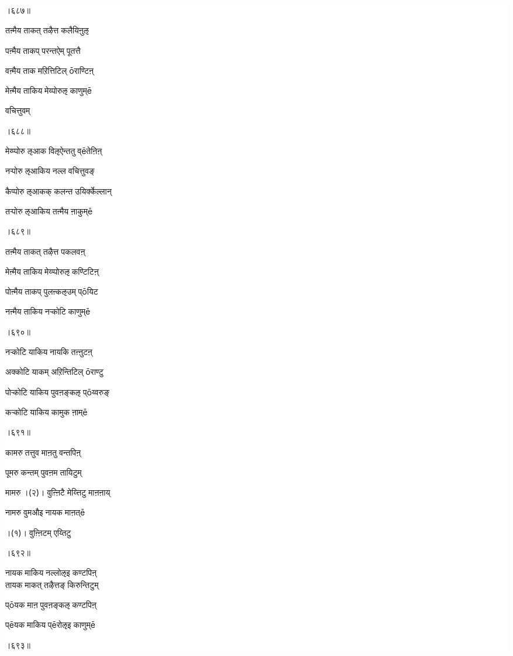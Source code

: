 ।६८७॥  
    
तऩ्मैय ताकत् तऴैत्त कलैयिऩुऌ  
    
पऩ्मैय ताकप् परन्तऐम् पूतत्तै  
    
वऩ्मैय ताक मऱित्तिटिल् ōराण्टिऩ्  
    
मेऩ्मैय ताकिय मेय्पोरुऌ काणुम्ē

वचित्तुवम्  
    
।६८८॥  
    
मेय्प्पोरु ऌआक विऌऐन्ततु व्ēतेऩिऩ्  
    
नऱ्पोरु ऌआकिय नल्ल वचित्तुवङ्  
    
कैप्पोरु ऌआकक् कलन्त उयिर्क्केल्लान्  
    
तऱ्पोरु ऌआकिय तऩ्मैय ऩाकुम्ē

।६८९॥  
    
तऩ्मैय ताकत् तऴैत्त पकलवऩ्  
    
मेऩ्मैय ताकिय मेय्प्पोरुऌ कण्टिटिऩ्  
    
पोऩ्मैय ताकप् पुलऩ्कऌउम् प्ōयिट  
    
नऩ्मैय ताकिय नऱ्कोटि काणुम्ē

।६९०॥  
    
नऱ्कोटि याकिय नायकि तऩ्ऩुटऩ्  
    
अक्कोटि याकम् अऱिन्तिटिल् ōराण्टु  
    
पोऱ्कोटि याकिय पुवऩङ्कऌ प्ōय्वरुङ्  
    
कऱ्कोटि याकिय कामुक ऩाम्ē

।६९१॥  
    
कामरु तत्तुव माऩतु वन्तपिऩ्  
    
पूमरु कन्तम् पुवऩम तायिटुम्  
    
मामरु ।(२)। वुऩ्ऩिटै मेय्त्तिटु माऩऩाय्  
    
नामरु वुमऔइ नायक माऩत्ē  
    
।(१)। वुऩ्ऩिटम् एय्तिटु

।६९२॥  
    
नायक माकिय नल्लोऌइ कण्टपिऩ्  
तायक माकत् तऴैत्तङ् किरुन्तिटुम्  
    
प्ōयक माऩ पुवऩङ्कऌ कण्टपिऩ्  
    
प्ēयक माकिय प्ēरोऌइ काणुम्ē

।६९३॥  
    